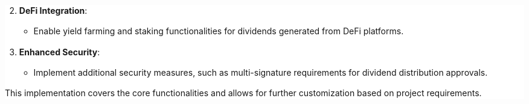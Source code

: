 2. **DeFi Integration**:
   - Enable yield farming and staking functionalities for dividends generated from DeFi platforms.

3. **Enhanced Security**:
   - Implement additional security measures, such as multi-signature requirements for dividend distribution approvals.

This implementation covers the core functionalities and allows for further customization based on project requirements.